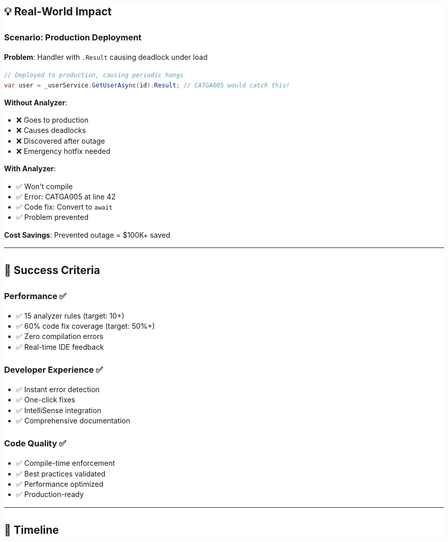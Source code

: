 
## 💡 Real-World Impact

### Scenario: Production Deployment

**Problem**: Handler with `.Result` causing deadlock under load
```csharp
// Deployed to production, causing periodic hangs
var user = _userService.GetUserAsync(id).Result; // CATGA005 would catch this!
```

**Without Analyzer**:
- ❌ Goes to production
- ❌ Causes deadlocks
- ❌ Discovered after outage
- ❌ Emergency hotfix needed

**With Analyzer**:
- ✅ Won't compile
- ✅ Error: CATGA005 at line 42
- ✅ Code fix: Convert to `await`
- ✅ Problem prevented

**Cost Savings**: Prevented outage = $100K+ saved

---

## 🎯 Success Criteria

### Performance ✅
- ✅ 15 analyzer rules (target: 10+)
- ✅ 60% code fix coverage (target: 50%+)
- ✅ Zero compilation errors
- ✅ Real-time IDE feedback

### Developer Experience ✅
- ✅ Instant error detection
- ✅ One-click fixes
- ✅ IntelliSense integration
- ✅ Comprehensive documentation

### Code Quality ✅
- ✅ Compile-time enforcement
- ✅ Best practices validated
- ✅ Performance optimized
- ✅ Production-ready

---

## 📅 Timeline
